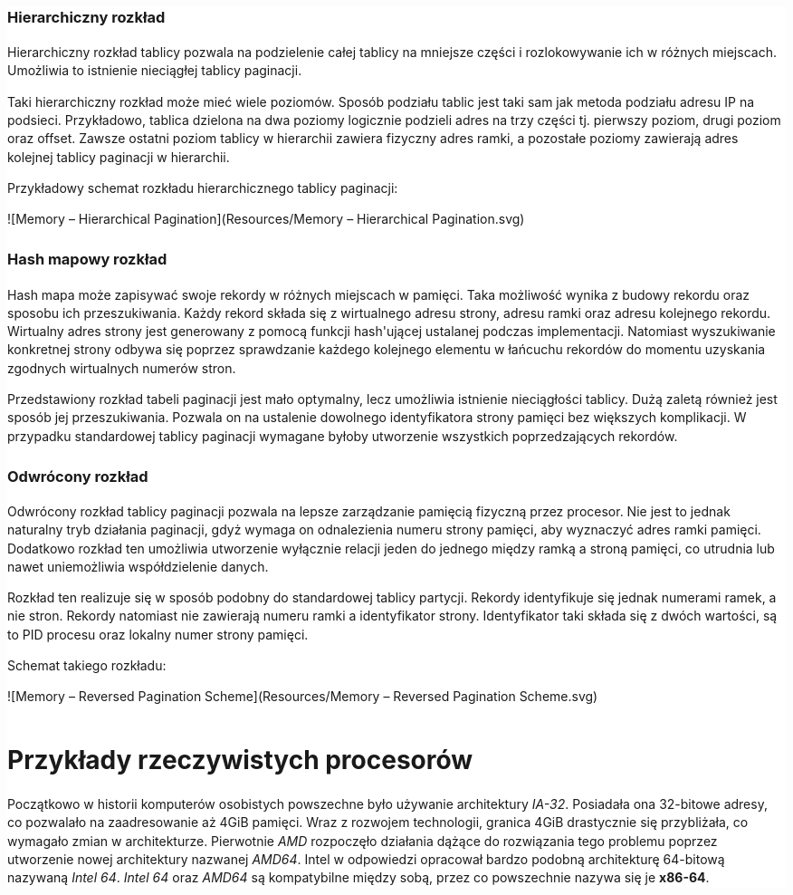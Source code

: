 ### Hierarchiczny rozkład

Hierarchiczny rozkład tablicy pozwala na podzielenie całej tablicy na mniejsze części i rozlokowywanie ich w różnych miejscach. Umożliwia to istnienie nieciągłej tablicy paginacji.

Taki hierarchiczny rozkład może mieć wiele poziomów. Sposób podziału tablic jest taki sam jak metoda podziału adresu IP na podsieci. Przykładowo, tablica dzielona na dwa poziomy logicznie podzieli adres na trzy części tj. pierwszy poziom, drugi poziom oraz offset. Zawsze ostatni poziom tablicy w hierarchii zawiera fizyczny adres ramki, a pozostałe poziomy zawierają adres kolejnej tablicy paginacji w hierarchii.

Przykładowy schemat rozkładu hierarchicznego tablicy paginacji:

![Memory – Hierarchical Pagination](Resources/Memory – Hierarchical Pagination.svg)

### Hash mapowy rozkład

Hash mapa może zapisywać swoje rekordy w różnych miejscach w pamięci. Taka możliwość wynika z budowy rekordu oraz sposobu ich przeszukiwania. Każdy rekord składa się z wirtualnego adresu strony, adresu ramki oraz adresu kolejnego rekordu. Wirtualny adres strony jest generowany z pomocą funkcji hash'ującej ustalanej podczas implementacji. Natomiast wyszukiwanie konkretnej strony odbywa się poprzez sprawdzanie każdego kolejnego elementu w łańcuchu rekordów do momentu uzyskania zgodnych wirtualnych numerów stron.

Przedstawiony rozkład tabeli paginacji jest mało optymalny, lecz umożliwia istnienie nieciągłości tablicy. Dużą zaletą również jest sposób jej przeszukiwania. Pozwala on na ustalenie dowolnego identyfikatora strony pamięci bez większych komplikacji. W przypadku standardowej tablicy paginacji wymagane byłoby utworzenie wszystkich poprzedzających rekordów.

### Odwrócony rozkład

Odwrócony rozkład tablicy paginacji pozwala na lepsze zarządzanie pamięcią fizyczną przez procesor. Nie jest to jednak naturalny tryb działania paginacji, gdyż wymaga on odnalezienia numeru strony pamięci, aby wyznaczyć adres ramki pamięci. Dodatkowo rozkład ten umożliwia utworzenie wyłącznie relacji jeden do jednego między ramką a stroną pamięci, co utrudnia lub nawet uniemożliwia współdzielenie danych.

Rozkład ten realizuje się w sposób podobny do standardowej tablicy partycji. Rekordy identyfikuje się jednak numerami ramek, a nie stron. Rekordy natomiast nie zawierają numeru ramki a identyfikator strony. Identyfikator taki składa się z dwóch wartości, są to PID procesu oraz lokalny numer strony pamięci.

Schemat takiego rozkładu:

![Memory – Reversed Pagination Scheme](Resources/Memory – Reversed Pagination Scheme.svg)

# Przykłady rzeczywistych procesorów

Początkowo w historii komputerów osobistych powszechne było używanie architektury *IA-32*. Posiadała ona 32-bitowe adresy, co pozwalało na zaadresowanie aż 4GiB pamięci. Wraz z rozwojem technologii, granica 4GiB drastycznie się przybliżała, co wymagało zmian w architekturze. Pierwotnie *AMD* rozpoczęło działania dążące do rozwiązania tego problemu poprzez utworzenie nowej architektury nazwanej *AMD64*. Intel w odpowiedzi opracował bardzo podobną architekturę 64-bitową nazywaną *Intel 64*. *Intel 64* oraz *AMD64* są kompatybilne między sobą, przez co powszechnie nazywa się je **x86-64**.
